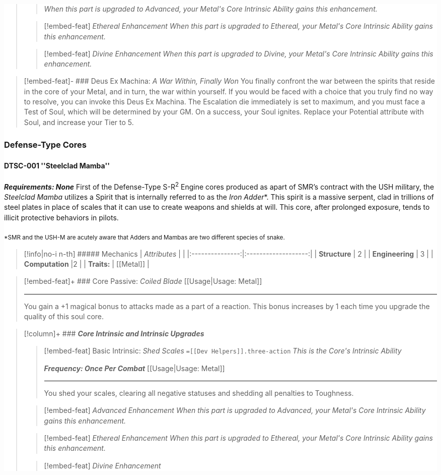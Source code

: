 >> *When this part is upgraded to Advanced, your Metal's Core Intrinsic Ability gains this enhancement.*
>
>> [!embed-feat] *Ethereal Enhancement*
>>*When this part is upgraded to Ethereal, your Metal's Core Intrinsic Ability gains this enhancement.*
>
>> [!embed-feat] *Divine Enhancement*
>>*When this part is upgraded to Divine, your Metal's Core Intrinsic Ability gains this enhancement.*

> [!embed-feat]- ### Deus Ex Machina: *A War Within, Finally Won*
> You finally confront the war between the spirits that reside in the core of your Metal, and in turn, the war within yourself. If you would be faced with a choice that you truly find no way to resolve, you can invoke this Deus Ex Machina. The Escalation die immediately is set to maximum, and you must face a Test of Soul, which will be determined by your GM. On a success, your Soul ignites. Replace your Potential attribute with Soul, and increase your Tier to 5. 
### Defense-Type Cores
#### DTSC-001 ''Steelclad Mamba''
***Requirements: None*** 
First of the Defense-Type  S-R<sup>2</sup> Engine cores produced as apart of SMR’s contract with the USH military, the *Steelclad Mamba* utilizes a Spirit that is internally referred to as the *Iron Adder*\*. This spirit is a massive serpent, clad in trillions of steel plates in place of scales that it can use to create weapons and shields at will. This core, after prolonged exposure, tends to illicit protective behaviors in pilots.  

<sub>\*SMR and the USH-M are acutely aware that Adders and Mambas are two different species of snake.</sub>

>[!info|no-i n-th] ##### Mechanics 
|  *Attributes*   |                     |
|:---------------:|:-------------------:|
|  **Structure**  |  2  |
| **Engineering** | 3 |
| **Computation** |2 |
|   **Traits:**   |  [[Metal]]                   |

> [!embed-feat]+ ### Core Passive: *Coiled Blade*
> [[Usage\|Usage: Metal]]
> - - -
> You gain a +1 magical bonus to attacks made as a part of a reaction. This bonus increases by 1 each time you upgrade the quality of this soul core.

>[!column]+ ### ***Core Intrinsic and Intrinsic Upgrades*** 
> 
>> [!embed-feat] Basic Intrinsic: *Shed Scales* `=[[Dev Helpers]].three-action`
>> *This is the Core's Intrinsic Ability*
>> 
>> ***Frequency: Once Per Combat***
>> [[Usage\|Usage: Metal]]
>> - - -
>> You shed your scales, clearing all negative statuses and shedding all penalties to Toughness. 
>
>> [!embed-feat] *Advanced Enhancement*
>> *When this part is upgraded to Advanced, your Metal's Core Intrinsic Ability gains this enhancement.*
>
>> [!embed-feat] *Ethereal Enhancement*
>>*When this part is upgraded to Ethereal, your Metal's Core Intrinsic Ability gains this enhancement.*
>
>> [!embed-feat] *Divine Enhancement*